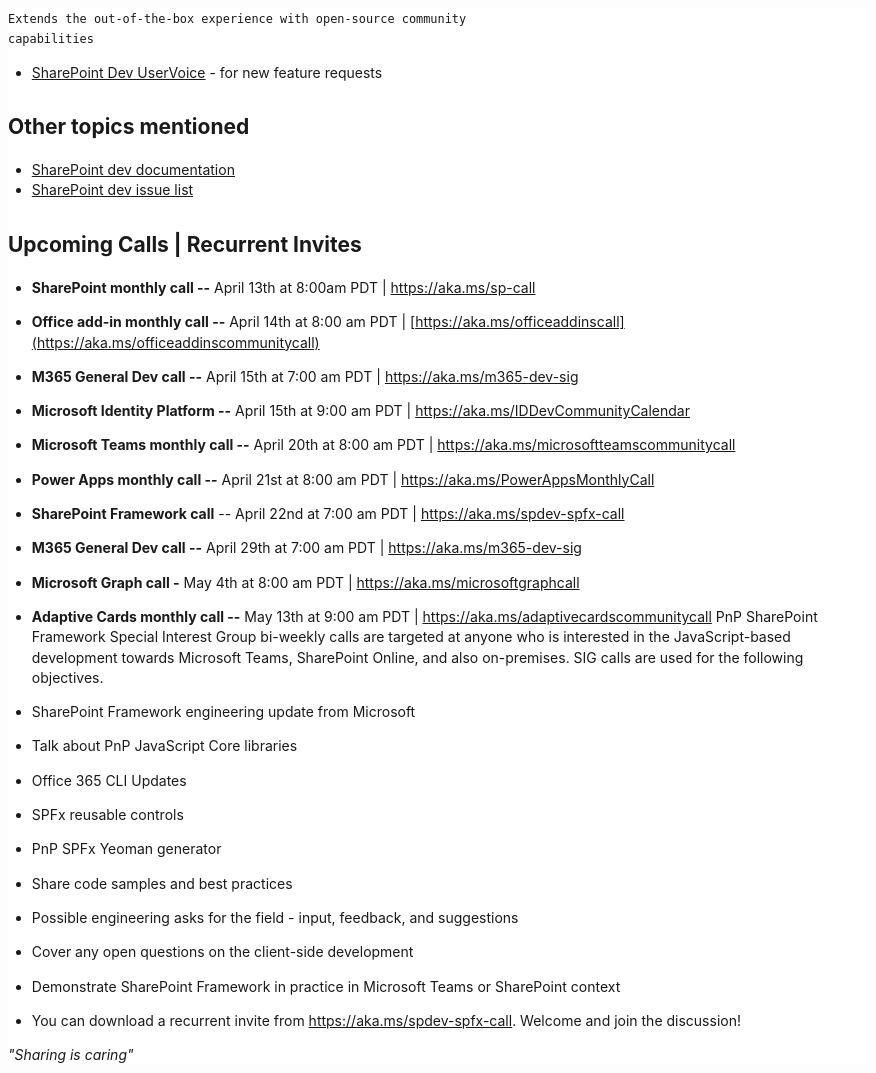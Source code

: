     Extends the out-of-the-box experience with open-source community
    capabilities
-   [SharePoint Dev UserVoice](http://aka.ms/spdev-uservoice) - for new
    feature requests

## Other topics mentioned

-   [SharePoint dev
    documentation](https://docs.microsoft.com/sharepoint/dev/)
-   [SharePoint dev issue
    list](https://github.com/SharePoint/sp-dev-docs/issues)


## Upcoming Calls | Recurrent Invites


-   **SharePoint monthly call --** April 13th at 8:00am PDT |
    <https://aka.ms/sp-call>
-   **Office add-in monthly call --** April 14th at 8:00 am PDT |
    [https://aka.ms/officeaddinscall](https://aka.ms/officeaddinscommunitycall)
-   **M365 General Dev call --** April 15th at 7:00 am PDT |
    <https://aka.ms/m365-dev-sig>
-   **Microsoft Identity Platform --** April 15th at 9:00 am PDT |
    <https://aka.ms/IDDevCommunityCalendar> 
-   **Microsoft Teams monthly call --** April 20th at 8:00 am PDT |
    <https://aka.ms/microsoftteamscommunitycall>
-   **Power Apps monthly call --** April 21st at 8:00 am PDT |
    <https://aka.ms/PowerAppsMonthlyCall>
-   **SharePoint Framework call** -- April 22nd at 7:00 am PDT |
    <https://aka.ms/spdev-spfx-call>
-   **M365 General Dev call --** April 29th at 7:00 am PDT |
    <https://aka.ms/m365-dev-sig>
-   **Microsoft Graph call -** May 4th at 8:00 am PDT |
    <https://aka.ms/microsoftgraphcall>
-   **Adaptive Cards monthly call --** May 13th at 9:00 am PDT |
    <https://aka.ms/adaptivecardscommunitycall>
PnP SharePoint Framework Special Interest Group bi-weekly calls are
targeted at anyone who is interested in the JavaScript-based development
towards Microsoft Teams, SharePoint Online, and also on-premises. SIG
calls are used for the following objectives.

-   SharePoint Framework engineering update from Microsoft
-   Talk about PnP JavaScript Core libraries
-   Office 365 CLI Updates
-   SPFx reusable controls
-   PnP SPFx Yeoman generator
-   Share code samples and best practices
-   Possible engineering asks for the field - input, feedback, and
    suggestions
-   Cover any open questions on the client-side development
-   Demonstrate SharePoint Framework in practice in Microsoft Teams or
    SharePoint context
-   You can download a recurrent invite
    from <https://aka.ms/spdev-spfx-call>. Welcome and join the
    discussion!

*"Sharing is caring"*

